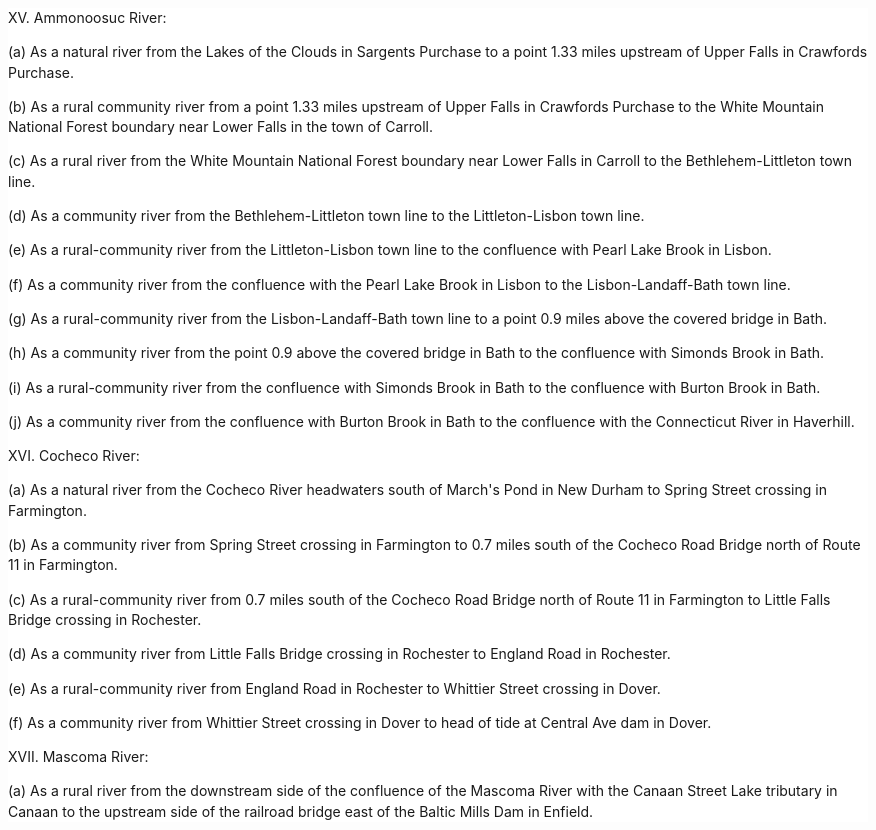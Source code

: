  XV. Ammonoosuc River:
                                             
 (a) As a natural river from the Lakes of the Clouds in Sargents
Purchase to a point 1.33 miles upstream of Upper Falls in Crawfords
Purchase.
                                             
 (b) As a rural community river from a point 1.33 miles upstream
of Upper Falls in Crawfords Purchase to the White Mountain National
Forest boundary near Lower Falls in the town of Carroll.
                                             
 (c) As a rural river from the White Mountain National Forest
boundary near Lower Falls in Carroll to the Bethlehem-Littleton town
line.
                                             
 (d) As a community river from the Bethlehem-Littleton town line
to the Littleton-Lisbon town line.
                                             
 (e) As a rural-community river from the Littleton-Lisbon town
line to the confluence with Pearl Lake Brook in Lisbon.
                                             
 (f) As a community river from the confluence with the Pearl Lake
Brook in Lisbon to the Lisbon-Landaff-Bath town line.
                                             
 (g) As a rural-community river from the Lisbon-Landaff-Bath town
line to a point 0.9 miles above the covered bridge in Bath.
                                             
 (h) As a community river from the point 0.9 above the covered
bridge in Bath to the confluence with Simonds Brook in Bath.
                                             
 (i) As a rural-community river from the confluence with Simonds
Brook in Bath to the confluence with Burton Brook in Bath.
                                             
 (j) As a community river from the confluence with Burton Brook in
Bath to the confluence with the Connecticut River in Haverhill.
                                             
 XVI. Cocheco River:
                                             
 (a) As a natural river from the Cocheco River headwaters south of
March's Pond in New Durham to Spring Street crossing in Farmington.
                                             
 (b) As a community river from Spring Street crossing in
Farmington to 0.7 miles south of the Cocheco Road Bridge north of Route
11 in Farmington.
                                             
 (c) As a rural-community river from 0.7 miles south of the
Cocheco Road Bridge north of Route 11 in Farmington to Little Falls
Bridge crossing in Rochester.
                                             
 (d) As a community river from Little Falls Bridge crossing in
Rochester to England Road in Rochester.
                                             
 (e) As a rural-community river from England Road in Rochester to
Whittier Street crossing in Dover.
                                             
 (f) As a community river from Whittier Street crossing in Dover
to head of tide at Central Ave dam in Dover.
                                             
 XVII. Mascoma River:
                                             
 (a) As a rural river from the downstream side of the confluence
of the Mascoma River with the Canaan Street Lake tributary in Canaan to
the upstream side of the railroad bridge east of the Baltic Mills Dam in
Enfield.
                                             